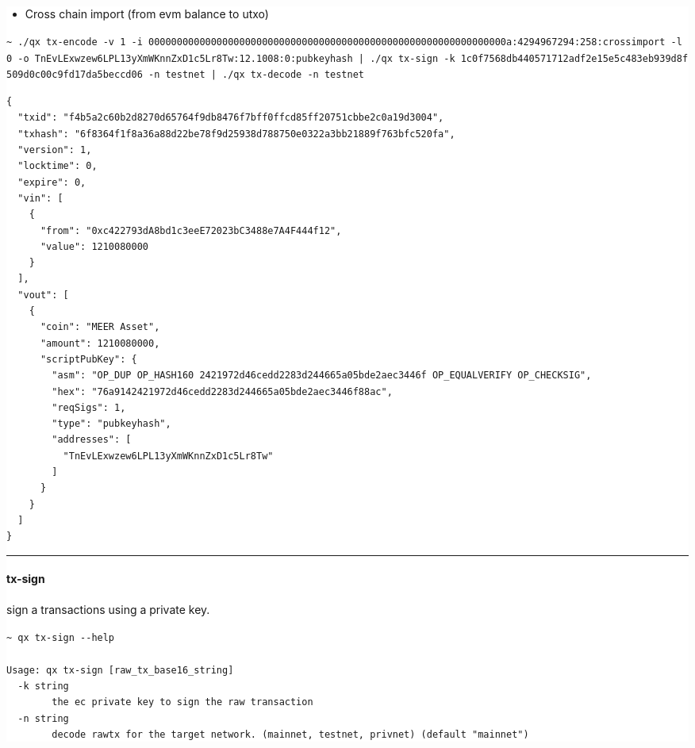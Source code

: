 * Cross chain import (from evm balance to utxo)

```
~ ./qx tx-encode -v 1 -i 000000000000000000000000000000000000000000000000000000000000000a:4294967294:258:crossimport -l 0 -o TnEvLExwzew6LPL13yXmWKnnZxD1c5Lr8Tw:12.1008:0:pubkeyhash | ./qx tx-sign -k 1c0f7568db440571712adf2e15e5c483eb939d8f509d0c00c9fd17da5beccd06 -n testnet | ./qx tx-decode -n testnet

```

```
{
  "txid": "f4b5a2c60b2d8270d65764f9db8476f7bff0ffcd85ff20751cbbe2c0a19d3004",
  "txhash": "6f8364f1f8a36a88d22be78f9d25938d788750e0322a3bb21889f763bfc520fa",
  "version": 1,
  "locktime": 0,
  "expire": 0,
  "vin": [
    {
      "from": "0xc422793dA8bd1c3eeE72023bC3488e7A4F444f12",
      "value": 1210080000
    }
  ],
  "vout": [
    {
      "coin": "MEER Asset",
      "amount": 1210080000,
      "scriptPubKey": {
        "asm": "OP_DUP OP_HASH160 2421972d46cedd2283d244665a05bde2aec3446f OP_EQUALVERIFY OP_CHECKSIG",
        "hex": "76a9142421972d46cedd2283d244665a05bde2aec3446f88ac",
        "reqSigs": 1,
        "type": "pubkeyhash",
        "addresses": [
          "TnEvLExwzew6LPL13yXmWKnnZxD1c5Lr8Tw"
        ]
      }
    }
  ]
}
```

***

#### tx-sign <a href="#tx-sign" id="tx-sign"></a>

sign a transactions using a private key.

```
~ qx tx-sign --help

Usage: qx tx-sign [raw_tx_base16_string] 
  -k string
    	the ec private key to sign the raw transaction
  -n string
    	decode rawtx for the target network. (mainnet, testnet, privnet) (default "mainnet")
```
